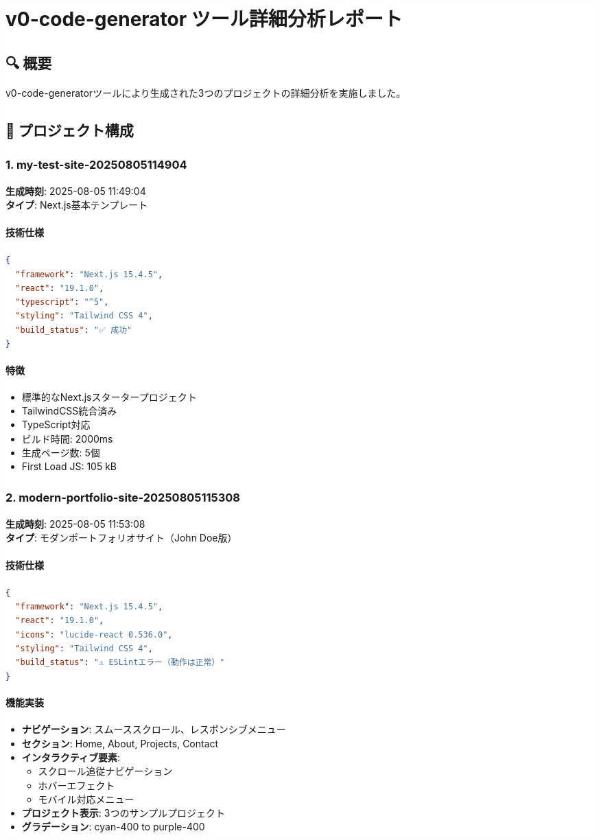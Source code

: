 # v0-code-generator ツール詳細分析レポート

## 🔍 概要

v0-code-generatorツールにより生成された3つのプロジェクトの詳細分析を実施しました。

## 📁 プロジェクト構成

### 1. my-test-site-20250805114904
**生成時刻**: 2025-08-05 11:49:04  
**タイプ**: Next.js基本テンプレート

#### 技術仕様
```json
{
  "framework": "Next.js 15.4.5",
  "react": "19.1.0",
  "typescript": "^5",
  "styling": "Tailwind CSS 4",
  "build_status": "✅ 成功"
}
```

#### 特徴
- 標準的なNext.jsスタータープロジェクト
- TailwindCSS統合済み
- TypeScript対応
- ビルド時間: 2000ms
- 生成ページ数: 5個
- First Load JS: 105 kB

### 2. modern-portfolio-site-20250805115308
**生成時刻**: 2025-08-05 11:53:08  
**タイプ**: モダンポートフォリオサイト（John Doe版）

#### 技術仕様
```json
{
  "framework": "Next.js 15.4.5", 
  "react": "19.1.0",
  "icons": "lucide-react 0.536.0",
  "styling": "Tailwind CSS 4",
  "build_status": "⚠️ ESLintエラー（動作は正常）"
}
```

#### 機能実装
- **ナビゲーション**: スムーススクロール、レスポンシブメニュー
- **セクション**: Home, About, Projects, Contact
- **インタラクティブ要素**: 
  - スクロール追従ナビゲーション
  - ホバーエフェクト
  - モバイル対応メニュー
- **プロジェクト表示**: 3つのサンプルプロジェクト
- **グラデーション**: cyan-400 to purple-400
